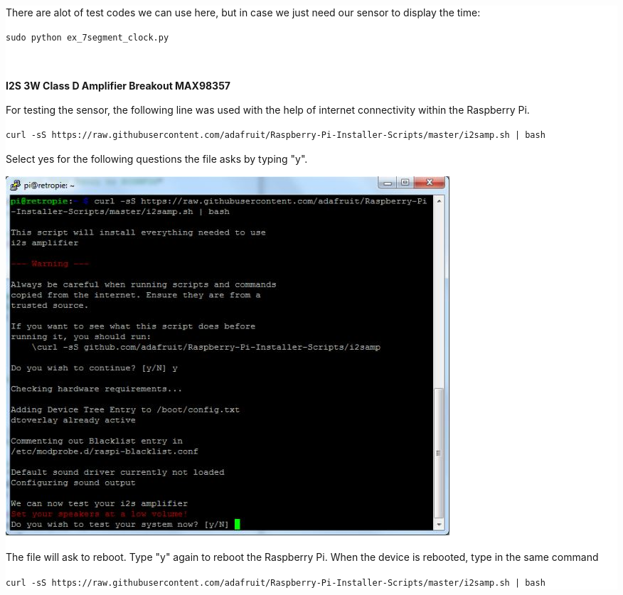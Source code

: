 There are alot of test codes we can use here, but in case we just need our sensor to display the time:
```
sudo python ex_7segment_clock.py
```

<br>

<b>I2S 3W Class D Amplifier Breakout MAX98357</b>
<br>

For testing the sensor, the following line was used with the help of internet connectivity within the Raspberry Pi.

```
curl -sS https://raw.githubusercontent.com/adafruit/Raspberry-Pi-Installer-Scripts/master/i2samp.sh | bash
```

Select yes for the following questions the file asks by typing "y".

![Image of Confirmation](https://github.com/JuanRodriguez19/JnJ-s-Clockwork/blob/master/Documentation/Pictures/MAX98357%20Test%20Confirmation.JPG)

The file will ask to reboot. Type "y" again to reboot the Raspberry Pi. When the device is rebooted, type in the same command

```
curl -sS https://raw.githubusercontent.com/adafruit/Raspberry-Pi-Installer-Scripts/master/i2samp.sh | bash
```
